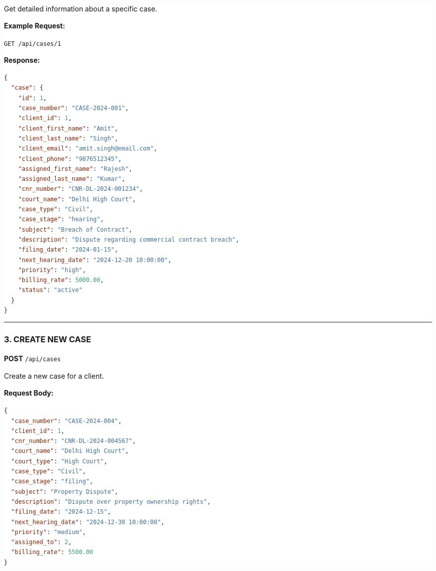 Get detailed information about a specific case.

**Example Request:**
```bash
GET /api/cases/1
```

**Response:**
```json
{
  "case": {
    "id": 1,
    "case_number": "CASE-2024-001",
    "client_id": 1,
    "client_first_name": "Amit",
    "client_last_name": "Singh",
    "client_email": "amit.singh@email.com",
    "client_phone": "9876512345",
    "assigned_first_name": "Rajesh",
    "assigned_last_name": "Kumar",
    "cnr_number": "CNR-DL-2024-001234",
    "court_name": "Delhi High Court",
    "case_type": "Civil",
    "case_stage": "hearing",
    "subject": "Breach of Contract",
    "description": "Dispute regarding commercial contract breach",
    "filing_date": "2024-01-15",
    "next_hearing_date": "2024-12-20 10:00:00",
    "priority": "high",
    "billing_rate": 5000.00,
    "status": "active"
  }
}
```

---

### 3. **CREATE NEW CASE**
**POST** `/api/cases`

Create a new case for a client.

**Request Body:**
```json
{
  "case_number": "CASE-2024-004",
  "client_id": 1,
  "cnr_number": "CNR-DL-2024-004567",
  "court_name": "Delhi High Court",
  "court_type": "High Court",
  "case_type": "Civil",
  "case_stage": "filing",
  "subject": "Property Dispute",
  "description": "Dispute over property ownership rights",
  "filing_date": "2024-12-15",
  "next_hearing_date": "2024-12-30 10:00:00",
  "priority": "medium",
  "assigned_to": 2,
  "billing_rate": 5500.00
}
```
